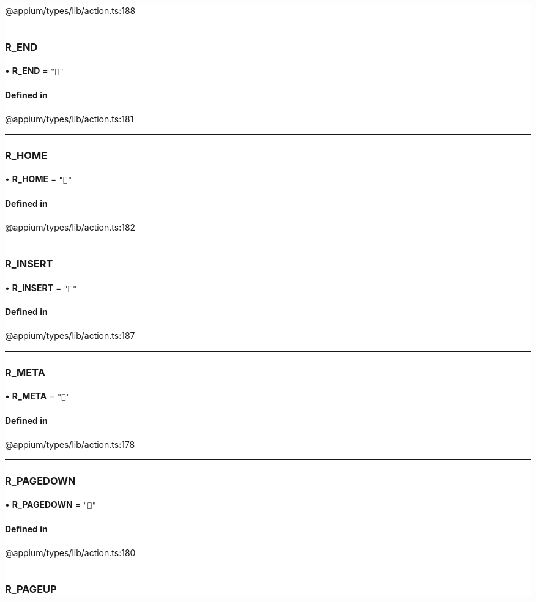 @appium/types/lib/action.ts:188

___

### R\_END

• **R\_END** = ``""``

#### Defined in

@appium/types/lib/action.ts:181

___

### R\_HOME

• **R\_HOME** = ``""``

#### Defined in

@appium/types/lib/action.ts:182

___

### R\_INSERT

• **R\_INSERT** = ``""``

#### Defined in

@appium/types/lib/action.ts:187

___

### R\_META

• **R\_META** = ``""``

#### Defined in

@appium/types/lib/action.ts:178

___

### R\_PAGEDOWN

• **R\_PAGEDOWN** = ``""``

#### Defined in

@appium/types/lib/action.ts:180

___

### R\_PAGEUP
